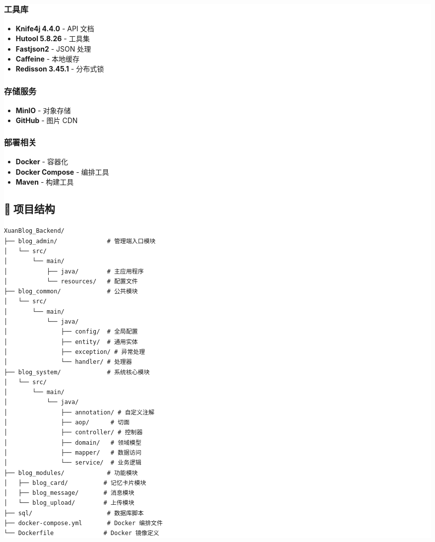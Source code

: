 ### 工具库
- **Knife4j 4.4.0** - API 文档
- **Hutool 5.8.26** - 工具集
- **Fastjson2** - JSON 处理
- **Caffeine** - 本地缓存
- **Redisson 3.45.1** - 分布式锁

### 存储服务
- **MinIO** - 对象存储
- **GitHub** - 图片 CDN

### 部署相关
- **Docker** - 容器化
- **Docker Compose** - 编排工具
- **Maven** - 构建工具

## 📁 项目结构

```
XuanBlog_Backend/
├── blog_admin/              # 管理端入口模块
│   └── src/
│       └── main/
│           ├── java/        # 主应用程序
│           └── resources/   # 配置文件
├── blog_common/             # 公共模块
│   └── src/
│       └── main/
│           └── java/
│               ├── config/  # 全局配置
│               ├── entity/  # 通用实体
│               ├── exception/ # 异常处理
│               └── handler/ # 处理器
├── blog_system/             # 系统核心模块
│   └── src/
│       └── main/
│           └── java/
│               ├── annotation/ # 自定义注解
│               ├── aop/      # 切面
│               ├── controller/ # 控制器
│               ├── domain/   # 领域模型
│               ├── mapper/   # 数据访问
│               └── service/  # 业务逻辑
├── blog_modules/            # 功能模块
│   ├── blog_card/          # 记忆卡片模块
│   ├── blog_message/       # 消息模块
│   └── blog_upload/        # 上传模块
├── sql/                     # 数据库脚本
├── docker-compose.yml       # Docker 编排文件
└── Dockerfile              # Docker 镜像定义
```
